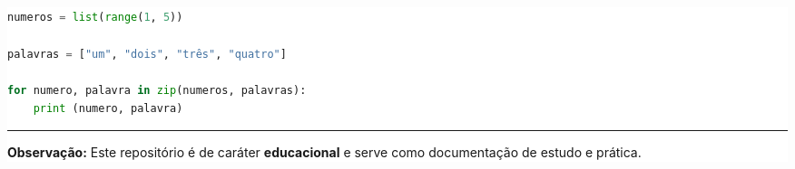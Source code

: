 ```python
numeros = list(range(1, 5))

palavras = ["um", "dois", "três", "quatro"]

for numero, palavra in zip(numeros, palavras):
    print (numero, palavra)
```



---

**Observação:** Este repositório é de caráter **educacional** e serve como documentação de estudo e prática.
